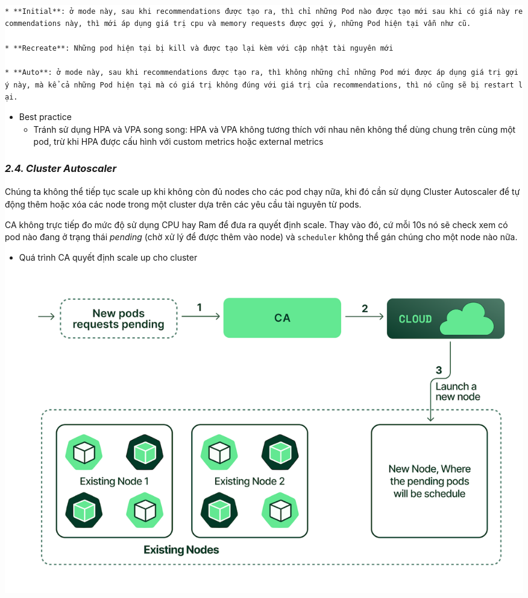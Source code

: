     * **Initial**: ở mode này, sau khi recommendations được tạo ra, thì chỉ những Pod nào được tạo mới sau khi có giá này recommendations này, thì mới áp dụng giá trị cpu và memory requests được gợi ý, những Pod hiện tại vẫn như cũ.

    * **Recreate**: Những pod hiện tại bị kill và được tạo lại kèm với cập nhật tài nguyên mới

    * **Auto**: ở mode này, sau khi recommendations được tạo ra, thì không những chỉ những Pod mới được áp dụng giá trị gợi ý này, mà kể cả những Pod hiện tại mà có giá trị không đúng với giá trị của recommendations, thì nó cũng sẽ bị restart lại.

* Best practice
    * Tránh sử dụng HPA và VPA song song: HPA và VPA không tương thích với nhau nên không thể dùng chung trên cùng một pod, trừ khi HPA được cấu hình với custom metrics hoặc external metrics
### *2.4. Cluster Autoscaler*

Chúng ta không thể tiếp tục scale up khi không còn đủ nodes cho các pod chạy nữa, khi đó cần sử dụng Cluster Autoscaler để tự động thêm hoặc xóa các node trong một cluster dựa trên các yêu cầu tài nguyên từ pods. 

CA không trực tiếp đo mức độ sử dụng CPU hay Ram để đưa ra quyết định scale. Thay vào đó, cứ mỗi 10s nó sẽ check xem có pod nào đang ở trạng thái *pending* (chờ xử lý để được thêm vào node) và `scheduler` không thể gán chúng cho một node nào nữa.

* Quá trình CA quyết định scale up cho cluster

    ![CA](./img/CA-workflow.png)
